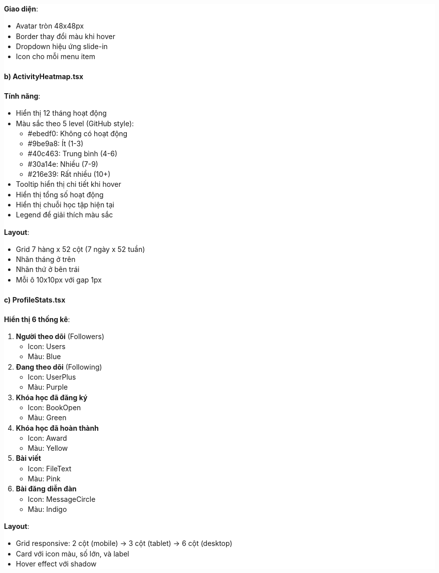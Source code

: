 **Giao diện**:
- Avatar tròn 48x48px
- Border thay đổi màu khi hover
- Dropdown hiệu ứng slide-in
- Icon cho mỗi menu item

#### b) ActivityHeatmap.tsx
**Tính năng**:
- Hiển thị 12 tháng hoạt động
- Màu sắc theo 5 level (GitHub style):
  - #ebedf0: Không có hoạt động
  - #9be9a8: Ít (1-3)
  - #40c463: Trung bình (4-6)
  - #30a14e: Nhiều (7-9)
  - #216e39: Rất nhiều (10+)
- Tooltip hiển thị chi tiết khi hover
- Hiển thị tổng số hoạt động
- Hiển thị chuỗi học tập hiện tại
- Legend để giải thích màu sắc

**Layout**:
- Grid 7 hàng x 52 cột (7 ngày x 52 tuần)
- Nhãn tháng ở trên
- Nhãn thứ ở bên trái
- Mỗi ô 10x10px với gap 1px

#### c) ProfileStats.tsx
**Hiển thị 6 thống kê**:
1. **Người theo dõi** (Followers)
   - Icon: Users
   - Màu: Blue
2. **Đang theo dõi** (Following)
   - Icon: UserPlus
   - Màu: Purple
3. **Khóa học đã đăng ký**
   - Icon: BookOpen
   - Màu: Green
4. **Khóa học đã hoàn thành**
   - Icon: Award
   - Màu: Yellow
5. **Bài viết**
   - Icon: FileText
   - Màu: Pink
6. **Bài đăng diễn đàn**
   - Icon: MessageCircle
   - Màu: Indigo

**Layout**:
- Grid responsive: 2 cột (mobile) → 3 cột (tablet) → 6 cột (desktop)
- Card với icon màu, số lớn, và label
- Hover effect với shadow

